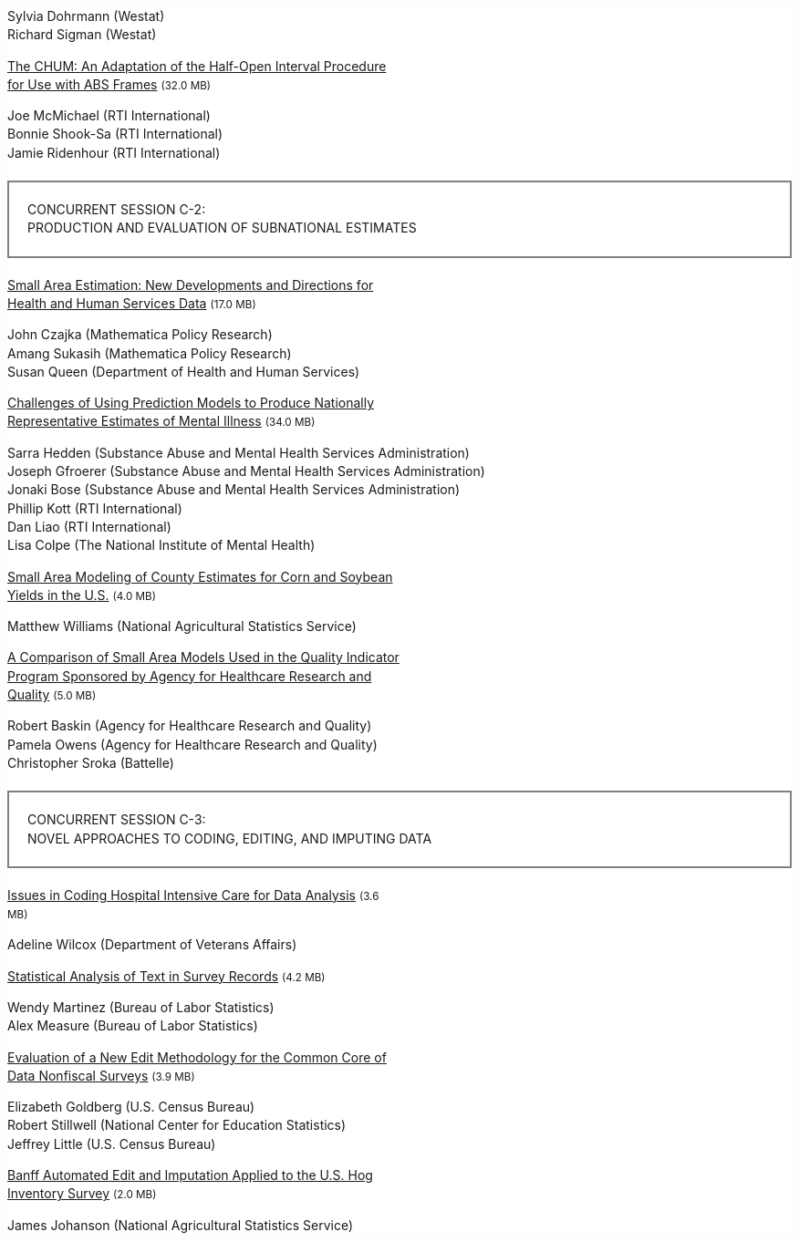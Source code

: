   <p class="indent">Sylvia Dohrmann (Westat)<br>
  Richard Sigman (Westat)</p>
  <p style="width:50%;"><a href="{{ '/assets/files/docs/C1_McMichael_2013FCSM.pdf' | relative_url }}" target="_blank">The CHUM: An Adaptation of the Half-Open Interval Procedure for Use with ABS Frames</a> <small> (32.0 MB)</small></p>
  <p class="indent">Joe McMichael (RTI International)<br>
  Bonnie Shook-Sa (RTI International)<br>
  Jamie Ridenhour (RTI International)</p>


  <div style="padding: 20px; margin-top: 20px; margin-bottom: 20px; border: gray 2px solid;">CONCURRENT SESSION C-2:<br>
  PRODUCTION AND EVALUATION OF SUBNATIONAL ESTIMATES
  </div>
  <p style="width:50%;"><a href="{{ '/assets/files/docs/C2_Czajka_2013FCSM.pdf' | relative_url }}" target="_blank">Small Area Estimation: New Developments and Directions for Health and Human Services Data</a> <small> (17.0 MB)</small></p>
  <p class="indent">John Czajka (Mathematica Policy Research)<br>
  Amang Sukasih (Mathematica Policy Research)<br>
  Susan Queen (Department of Health and Human Services)</p>
  <p style="width:50%;"><a href="{{ '/assets/files/docs/C2_Hedden_2013FCSM.pdf' | relative_url }}" target="_blank">Challenges of Using Prediction Models to Produce Nationally Representative Estimates of Mental Illness</a> <small> (34.0 MB)</small></p>
  <p class="indent">Sarra Hedden (Substance Abuse and Mental Health Services Administration)<br>
  Joseph Gfroerer (Substance Abuse and Mental Health Services Administration)<br>
  Jonaki Bose (Substance Abuse and Mental Health Services Administration)<br>
  Phillip Kott (RTI International)<br>
  Dan Liao (RTI International)<br>
  Lisa Colpe (The National Institute of Mental Health)</p>
  <p style="width:50%;"><a href="{{ '/assets/files/docs/C2_Williams_2013FCSM.pdf' | relative_url }}" target="_blank">Small Area Modeling of County Estimates for Corn and Soybean Yields in the U.S.</a> <small> (4.0 MB)</small></p>
  <p class="indent">Matthew Williams (National Agricultural Statistics Service)</p>
  <p style="width:50%;"><a href="{{ '/assets/files/docs/C2_Baskin_2013FCSM.pdf' | relative_url }}" target="_blank">A Comparison of Small Area Models Used in the Quality Indicator Program Sponsored by Agency for Healthcare Research and Quality</a> <small> (5.0 MB)</small></p>
  <p class="indent">Robert Baskin (Agency for Healthcare Research and Quality)<br>
  Pamela Owens (Agency for Healthcare Research and Quality)<br>
  Christopher Sroka (Battelle)</p>



  <div style="padding: 20px; margin-top: 20px; margin-bottom: 20px; border: gray 2px solid;">CONCURRENT SESSION C-3:<br>
  NOVEL APPROACHES TO CODING, EDITING, AND IMPUTING DATA
  </div>
  <p style="width:50%;"><a href="{{ '/assets/files/docs/C3_Wilcox_2013FCSM.pdf' | relative_url }}" target="_blank">Issues in Coding Hospital Intensive Care for Data Analysis</a> <small> (3.6 MB)</small></p>
  <p class="indent">Adeline Wilcox (Department of Veterans Affairs)</p>
  <p style="width:50%;"><a href="{{ '/assets/files/docs/C3_Martinez_2013FCSM.pdf' | relative_url }}" target="_blank">Statistical Analysis of Text in Survey Records</a> <small> (4.2 MB)</small></p>
  <p class="indent">Wendy Martinez (Bureau of Labor Statistics)<br>
  Alex Measure (Bureau of Labor Statistics)</p>
  <p style="width:50%;"><a href="{{ '/assets/files/docs/C3_Goldberg_2013FCSM.pdf' | relative_url }}" target="_blank">Evaluation of a New Edit Methodology for the Common Core of Data Nonfiscal Surveys</a> <small> (3.9 MB)</small></p>
  <p class="indent">Elizabeth Goldberg (U.S. Census Bureau)<br>
  Robert Stillwell (National Center for Education Statistics)<br>
  Jeffrey Little (U.S. Census Bureau)</p>
  <p style="width:50%;"><a href="{{ '/assets/files/docs/C3_Johanson_2013FCSM.pdf' | relative_url }}" target="_blank">Banff Automated Edit and Imputation Applied to the U.S. Hog Inventory Survey</a> <small> (2.0 MB)</small></p>
  <p class="indent">James Johanson (National Agricultural Statistics Service)</p>